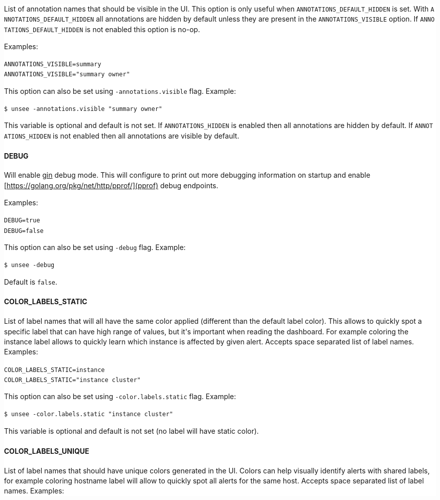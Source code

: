 List of annotation names that should be visible in the UI. This option is only
useful when `ANNOTATIONS_DEFAULT_HIDDEN` is set.
With `ANNOTATIONS_DEFAULT_HIDDEN` all annotations are hidden by default unless
they are present in the `ANNOTATIONS_VISIBLE` option.
If `ANNOTATIONS_DEFAULT_HIDDEN` is not enabled this option is no-op.

Examples:

    ANNOTATIONS_VISIBLE=summary
    ANNOTATIONS_VISIBLE="summary owner"

This option can also be set using `-annotations.visible` flag. Example:

    $ unsee -annotations.visible "summary owner"

This variable is optional and default is not set.
If `ANNOTATIONS_HIDDEN` is enabled then all annotations are hidden by default.
If `ANNOTATIONS_HIDDEN` is not enabled then all annotations are visible by
default.

#### DEBUG

Will enable [gin](https://github.com/gin-gonic/gin) debug mode. This will
configure to print out more debugging information on startup and enable
[https://golang.org/pkg/net/http/pprof/](pprof) debug endpoints.

Examples:

    DEBUG=true
    DEBUG=false

This option can also be set using `-debug` flag. Example:

    $ unsee -debug

Default is `false`.

#### COLOR_LABELS_STATIC

List of label names that will all have the same color applied (different than
the default label color). This allows to quickly spot a specific label that
can have high range of values, but it's important when reading the dashboard.
For example coloring the instance label allows to quickly learn which instance
is affected by given alert. Accepts space separated list of label names.
Examples:

    COLOR_LABELS_STATIC=instance
    COLOR_LABELS_STATIC="instance cluster"

This option can also be set using `-color.labels.static` flag. Example:

    $ unsee -color.labels.static "instance cluster"

This variable is optional and default is not set (no label will have static
color).

#### COLOR_LABELS_UNIQUE

List of label names that should have unique colors generated in the UI. Colors
can help visually identify alerts with shared labels, for example coloring
hostname label will allow to quickly spot all alerts for the same host.
Accepts space separated list of label names. Examples:
